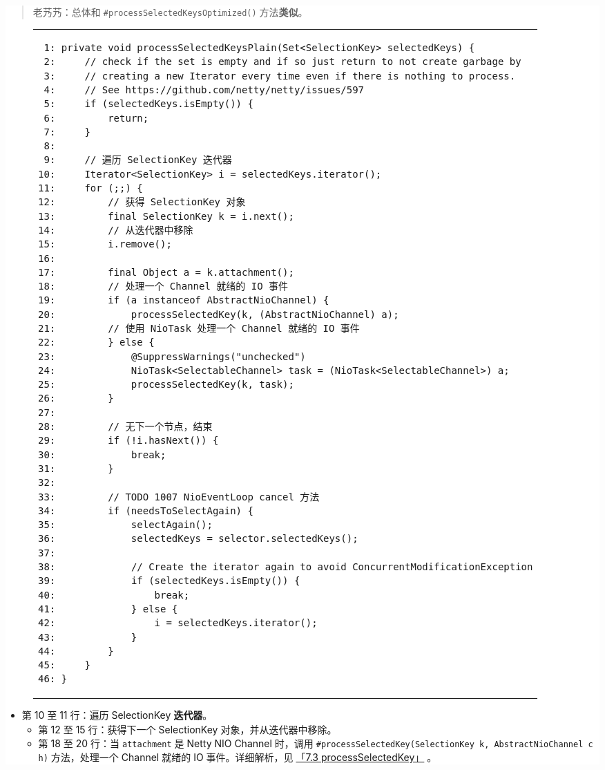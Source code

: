 <blockquote>
<p>老艿艿：总体和 <code>#processSelectedKeysOptimized()</code> 方法<strong>类似</strong>。</p>
</blockquote>
<figure class="highlight java"><table><tbody><tr><td class="code"><pre><span class="line"> <span class="number">1</span>: <span class="function"><span class="keyword">private</span> <span class="keyword">void</span> <span class="title">processSelectedKeysPlain</span><span class="params">(Set&lt;SelectionKey&gt; selectedKeys)</span> </span>{</span><br><span class="line"> <span class="number">2</span>:     <span class="comment">// check if the set is empty and if so just return to not create garbage by</span></span><br><span class="line"> <span class="number">3</span>:     <span class="comment">// creating a new Iterator every time even if there is nothing to process.</span></span><br><span class="line"> <span class="number">4</span>:     <span class="comment">// See https://github.com/netty/netty/issues/597</span></span><br><span class="line"> <span class="number">5</span>:     <span class="keyword">if</span> (selectedKeys.isEmpty()) {</span><br><span class="line"> <span class="number">6</span>:         <span class="keyword">return</span>;</span><br><span class="line"> <span class="number">7</span>:     }</span><br><span class="line"> <span class="number">8</span>: </span><br><span class="line"> <span class="number">9</span>:     <span class="comment">// 遍历 SelectionKey 迭代器</span></span><br><span class="line"><span class="number">10</span>:     Iterator&lt;SelectionKey&gt; i = selectedKeys.iterator();</span><br><span class="line"><span class="number">11</span>:     <span class="keyword">for</span> (;;) {</span><br><span class="line"><span class="number">12</span>:         <span class="comment">// 获得 SelectionKey 对象</span></span><br><span class="line"><span class="number">13</span>:         <span class="keyword">final</span> SelectionKey k = i.next();</span><br><span class="line"><span class="number">14</span>:         <span class="comment">// 从迭代器中移除</span></span><br><span class="line"><span class="number">15</span>:         i.remove();</span><br><span class="line"><span class="number">16</span>: </span><br><span class="line"><span class="number">17</span>:         <span class="keyword">final</span> Object a = k.attachment();</span><br><span class="line"><span class="number">18</span>:         <span class="comment">// 处理一个 Channel 就绪的 IO 事件</span></span><br><span class="line"><span class="number">19</span>:         <span class="keyword">if</span> (a <span class="keyword">instanceof</span> AbstractNioChannel) {</span><br><span class="line"><span class="number">20</span>:             processSelectedKey(k, (AbstractNioChannel) a);</span><br><span class="line"><span class="number">21</span>:         <span class="comment">// 使用 NioTask 处理一个 Channel 就绪的 IO 事件</span></span><br><span class="line"><span class="number">22</span>:         } <span class="keyword">else</span> {</span><br><span class="line"><span class="number">23</span>:             <span class="meta">@SuppressWarnings</span>(<span class="string">"unchecked"</span>)</span><br><span class="line"><span class="number">24</span>:             NioTask&lt;SelectableChannel&gt; task = (NioTask&lt;SelectableChannel&gt;) a;</span><br><span class="line"><span class="number">25</span>:             processSelectedKey(k, task);</span><br><span class="line"><span class="number">26</span>:         }</span><br><span class="line"><span class="number">27</span>: </span><br><span class="line"><span class="number">28</span>:         <span class="comment">// 无下一个节点，结束</span></span><br><span class="line"><span class="number">29</span>:         <span class="keyword">if</span> (!i.hasNext()) {</span><br><span class="line"><span class="number">30</span>:             <span class="keyword">break</span>;</span><br><span class="line"><span class="number">31</span>:         }</span><br><span class="line"><span class="number">32</span>: </span><br><span class="line"><span class="number">33</span>:         <span class="comment">// TODO 1007 NioEventLoop cancel 方法</span></span><br><span class="line"><span class="number">34</span>:         <span class="keyword">if</span> (needsToSelectAgain) {</span><br><span class="line"><span class="number">35</span>:             selectAgain();</span><br><span class="line"><span class="number">36</span>:             selectedKeys = selector.selectedKeys();</span><br><span class="line"><span class="number">37</span>: </span><br><span class="line"><span class="number">38</span>:             <span class="comment">// Create the iterator again to avoid ConcurrentModificationException</span></span><br><span class="line"><span class="number">39</span>:             <span class="keyword">if</span> (selectedKeys.isEmpty()) {</span><br><span class="line"><span class="number">40</span>:                 <span class="keyword">break</span>;</span><br><span class="line"><span class="number">41</span>:             } <span class="keyword">else</span> {</span><br><span class="line"><span class="number">42</span>:                 i = selectedKeys.iterator();</span><br><span class="line"><span class="number">43</span>:             }</span><br><span class="line"><span class="number">44</span>:         }</span><br><span class="line"><span class="number">45</span>:     }</span><br><span class="line"><span class="number">46</span>: }</span><br></pre></td></tr></tbody></table></figure>
<ul>
<li>第 10 至 11 行：遍历 SelectionKey <strong>迭代器</strong>。<ul>
<li>第 12 至 15 行：获得下一个 SelectionKey 对象，并从迭代器中移除。</li>
<li>第 18 至 20 行：当 <code>attachment</code> 是 Netty NIO Channel 时，调用 <code>#processSelectedKey(SelectionKey k, AbstractNioChannel ch)</code> 方法，处理一个 Channel 就绪的 IO 事件。详细解析，见 <a href="#">「7.3 processSelectedKey」</a> 。</li>